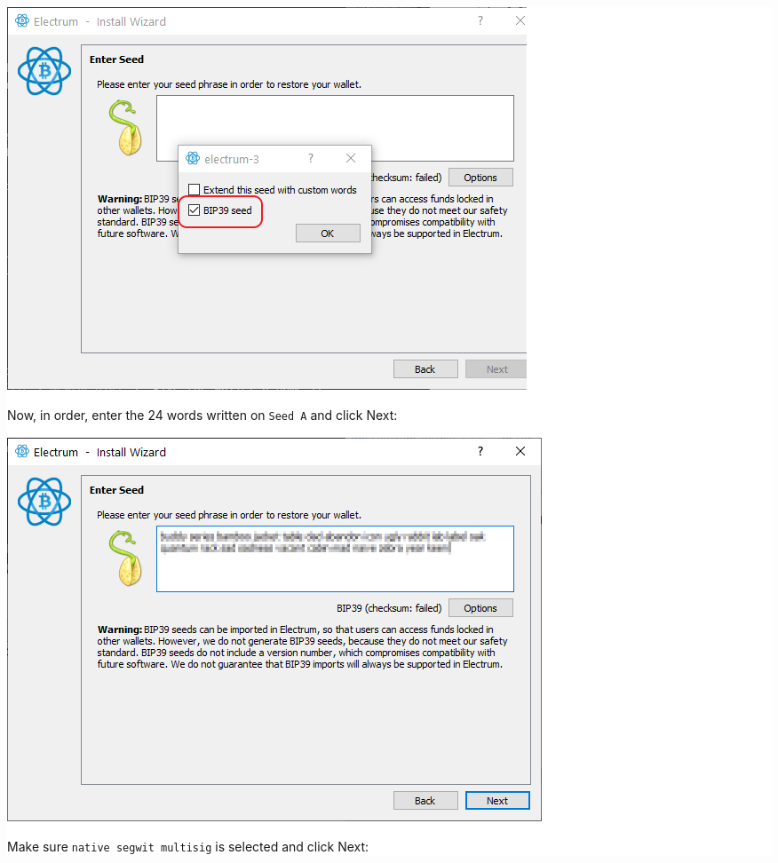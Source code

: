 ![Electrum](images/electrum-r8.png)

Now, in order, enter the 24 words written on `Seed A` and click Next:

![Electrum](images/electrum-r9.png)

Make sure `native segwit multisig` is selected and click Next:
